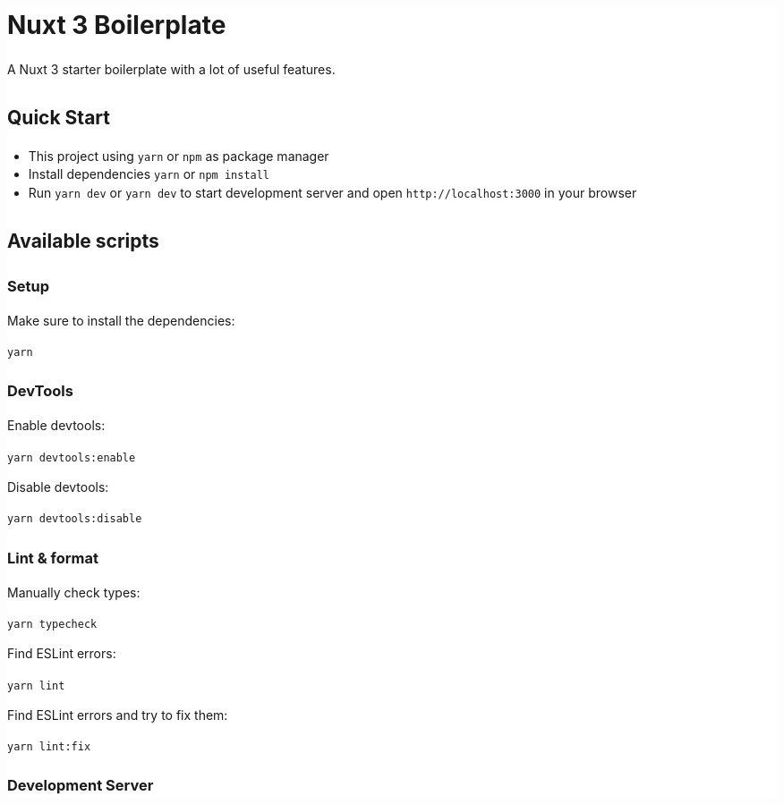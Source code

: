 # Nuxt 3 Boilerplate

A Nuxt 3 starter boilerplate with a lot of useful features.

## Quick Start

- This project using `yarn` or `npm` as package manager
- Install dependencies `yarn` or `npm install`
- Run `yarn dev` or `yarn dev` to start development server and open `http://localhost:3000` in your browser

## Available scripts

### Setup

Make sure to install the dependencies:

```bash
yarn
```

### DevTools

Enable devtools:

```bash
yarn devtools:enable
```

Disable devtools:

```bash
yarn devtools:disable
```

### Lint & format

Manually check types:

```bash
yarn typecheck
```

Find ESLint errors:

```bash
yarn lint
```

Find ESLint errors and try to fix them:

```bash
yarn lint:fix
```

### Development Server
